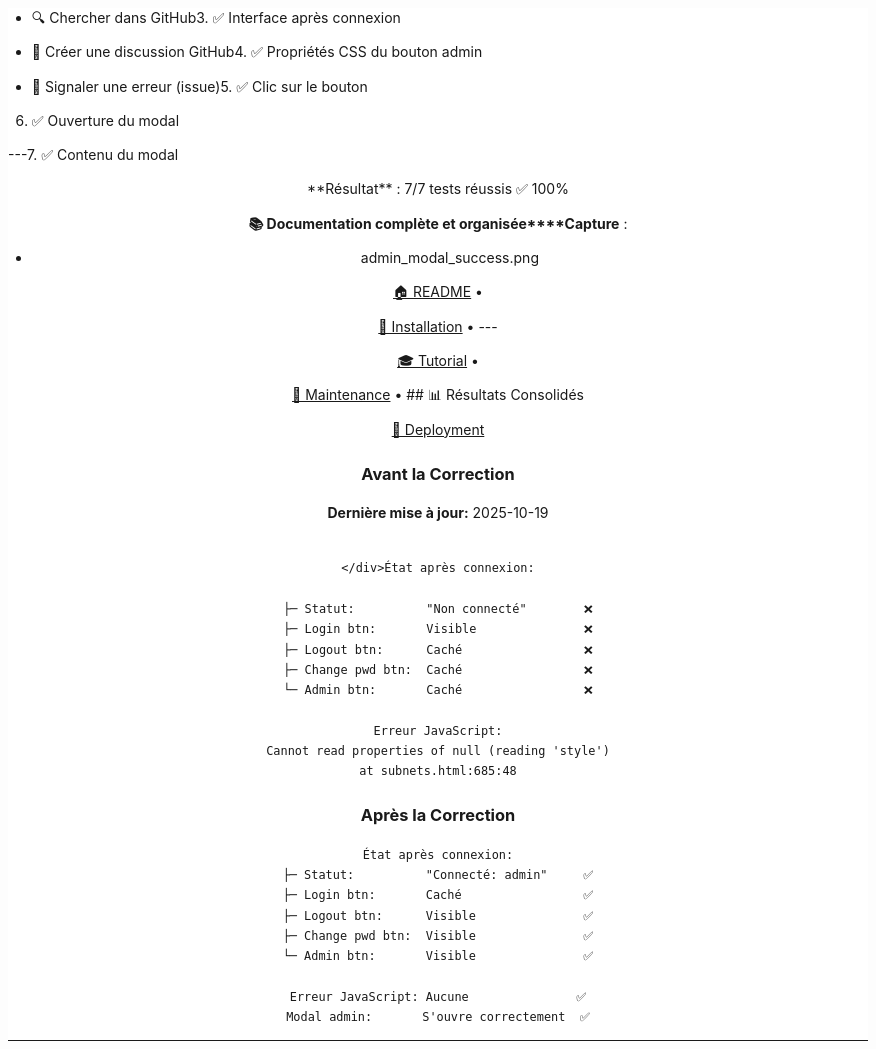 - 🔍 Chercher dans GitHub3. ✅ Interface après connexion

- 💬 Créer une discussion GitHub4. ✅ Propriétés CSS du bouton admin

- 🐛 Signaler une erreur (issue)5. ✅ Clic sur le bouton

6. ✅ Ouverture du modal

---7. ✅ Contenu du modal



<div align="center">**Résultat** : 7/7 tests réussis ✅ 100%



**📚 Documentation complète et organisée****Capture** :

- admin_modal_success.png

[🏠 README](../README.md) • 

[📖 Installation](../INSTALLATION.md) • ---

[🎓 Tutorial](../TUTORIAL.md) • 

[🔧 Maintenance](../MAINTENANCE.md) • ## 📊 Résultats Consolidés

[🚀 Deployment](../DEPLOYMENT.md)

### Avant la Correction

**Dernière mise à jour:** 2025-10-19

```

</div>État après connexion:

├─ Statut:          "Non connecté"        ❌
├─ Login btn:       Visible               ❌
├─ Logout btn:      Caché                 ❌
├─ Change pwd btn:  Caché                 ❌
└─ Admin btn:       Caché                 ❌

Erreur JavaScript:
Cannot read properties of null (reading 'style')
at subnets.html:685:48
```

### Après la Correction

```
État après connexion:
├─ Statut:          "Connecté: admin"     ✅
├─ Login btn:       Caché                 ✅
├─ Logout btn:      Visible               ✅
├─ Change pwd btn:  Visible               ✅
└─ Admin btn:       Visible               ✅

Erreur JavaScript: Aucune               ✅
Modal admin:       S'ouvre correctement  ✅
```

---